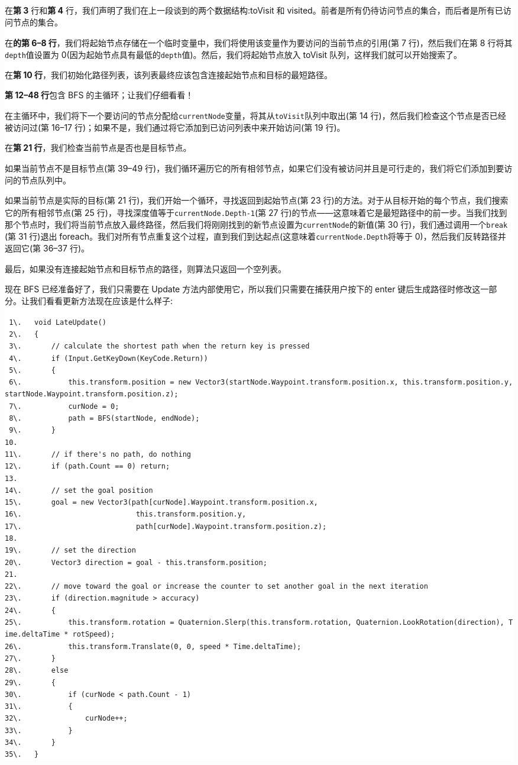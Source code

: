 在**第 3** 行和**第 4** 行，我们声明了我们在上一段谈到的两个数据结构:toVisit 和 visited。前者是所有仍待访问节点的集合，而后者是所有已访问节点的集合。

在**的第 6–8 行**，我们将起始节点存储在一个临时变量中，我们将使用该变量作为要访问的当前节点的引用(第 7 行)，然后我们在第 8 行将其`depth`值设置为 0(因为起始节点具有最低的`depth`值)。然后，我们将起始节点放入 toVisit 队列，这样我们就可以开始搜索了。

在**第 10 行**，我们初始化路径列表，该列表最终应该包含连接起始节点和目标的最短路径。

**第 12–48 行**包含 BFS 的主循环；让我们仔细看看！

在主循环中，我们将下一个要访问的节点分配给`currentNode`变量，将其从`toVisit`队列中取出(第 14 行)，然后我们检查这个节点是否已经被访问过(第 16–17 行)；如果不是，我们通过将它添加到已访问列表中来开始访问(第 19 行)。

在**第 21 行**，我们检查当前节点是否也是目标节点。

如果当前节点不是目标节点(第 39–49 行)，我们循环遍历它的所有相邻节点，如果它们没有被访问并且是可行走的，我们将它们添加到要访问的节点队列中。

如果当前节点是实际的目标(第 21 行)，我们开始一个循环，寻找返回到起始节点(第 23 行)的方法。对于从目标开始的每个节点，我们搜索它的所有相邻节点(第 25 行)，寻找深度值等于`currentNode.Depth-1`(第 27 行)的节点——这意味着它是最短路径中的前一步。当我们找到那个节点时，我们将当前节点放入最终路径，然后我们将刚刚找到的新节点设置为`currentNode`的新值(第 30 行)，我们通过调用一个`break`(第 31 行)退出 foreach。我们对所有节点重复这个过程，直到我们到达起点(这意味着`currentNode.Depth`将等于 0)，然后我们反转路径并返回它(第 36–37 行)。

最后，如果没有连接起始节点和目标节点的路径，则算法只返回一个空列表。

现在 BFS 已经准备好了，我们只需要在 Update 方法内部使用它，所以我们只需要在捕获用户按下的 enter 键后生成路径时修改这一部分。让我们看看更新方法现在应该是什么样子:

```
 1\.   void LateUpdate()
 2\.   {
 3\.       // calculate the shortest path when the return key is pressed
 4\.       if (Input.GetKeyDown(KeyCode.Return))
 5\.       {
 6\.           this.transform.position = new Vector3(startNode.Waypoint.transform.position.x, this.transform.position.y, startNode.Waypoint.transform.position.z);
 7\.           curNode = 0;
 8\.           path = BFS(startNode, endNode);
 9\.       }
10.
11\.       // if there's no path, do nothing
12\.       if (path.Count == 0) return;
13.
14\.       // set the goal position
15\.       goal = new Vector3(path[curNode].Waypoint.transform.position.x,
16\.                           this.transform.position.y,
17\.                           path[curNode].Waypoint.transform.position.z);
18.
19\.       // set the direction
20\.       Vector3 direction = goal - this.transform.position;
21.
22\.       // move toward the goal or increase the counter to set another goal in the next iteration
23\.       if (direction.magnitude > accuracy)
24\.       {
25\.           this.transform.rotation = Quaternion.Slerp(this.transform.rotation, Quaternion.LookRotation(direction), Time.deltaTime * rotSpeed);
26\.           this.transform.Translate(0, 0, speed * Time.deltaTime);
27\.       }
28\.       else
29\.       {
30\.           if (curNode < path.Count - 1)
31\.           {
32\.               curNode++;
33\.           }
34\.       }
35\.   }

```
